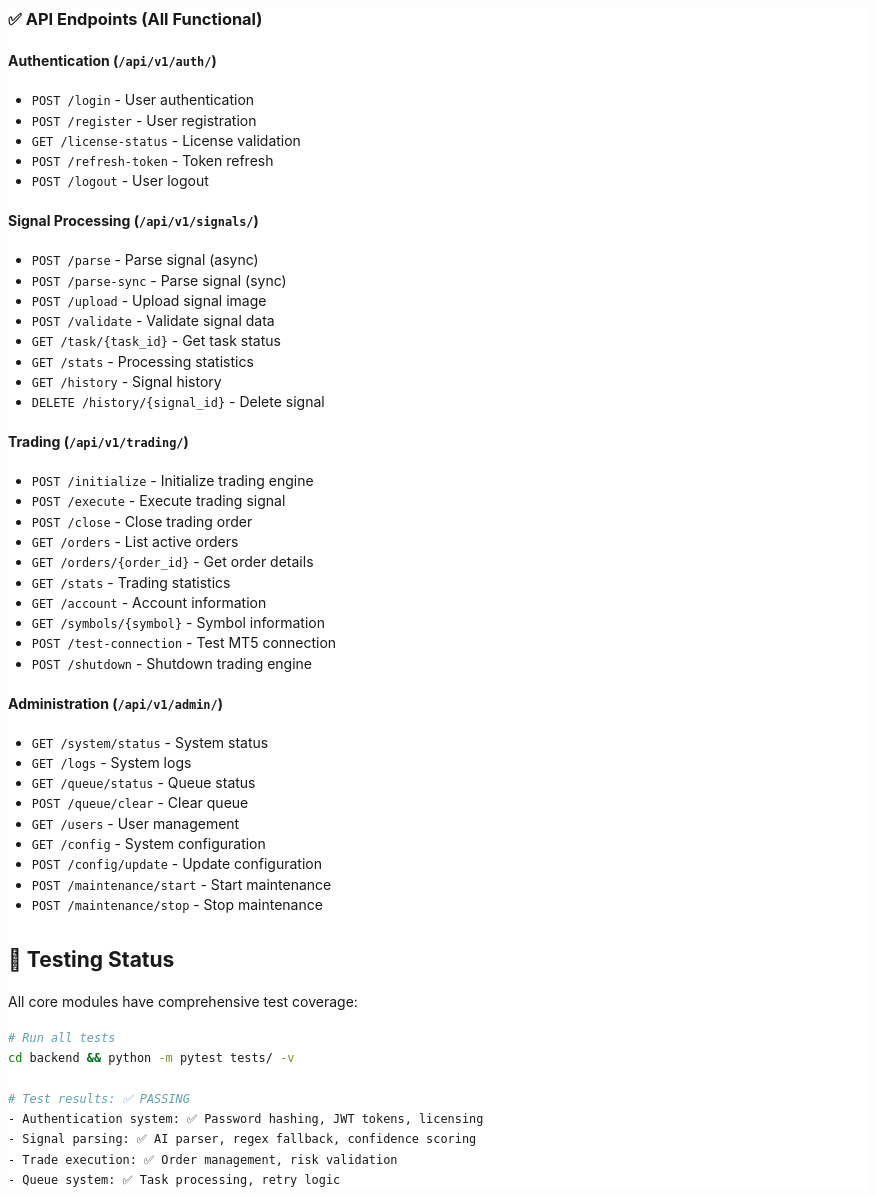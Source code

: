 ### ✅ API Endpoints (All Functional)

#### Authentication (`/api/v1/auth/`)
- `POST /login` - User authentication
- `POST /register` - User registration
- `GET /license-status` - License validation
- `POST /refresh-token` - Token refresh
- `POST /logout` - User logout

#### Signal Processing (`/api/v1/signals/`)
- `POST /parse` - Parse signal (async)
- `POST /parse-sync` - Parse signal (sync)
- `POST /upload` - Upload signal image
- `POST /validate` - Validate signal data
- `GET /task/{task_id}` - Get task status
- `GET /stats` - Processing statistics
- `GET /history` - Signal history
- `DELETE /history/{signal_id}` - Delete signal

#### Trading (`/api/v1/trading/`)
- `POST /initialize` - Initialize trading engine
- `POST /execute` - Execute trading signal
- `POST /close` - Close trading order
- `GET /orders` - List active orders
- `GET /orders/{order_id}` - Get order details
- `GET /stats` - Trading statistics
- `GET /account` - Account information
- `GET /symbols/{symbol}` - Symbol information
- `POST /test-connection` - Test MT5 connection
- `POST /shutdown` - Shutdown trading engine

#### Administration (`/api/v1/admin/`)
- `GET /system/status` - System status
- `GET /logs` - System logs
- `GET /queue/status` - Queue status
- `POST /queue/clear` - Clear queue
- `GET /users` - User management
- `GET /config` - System configuration
- `POST /config/update` - Update configuration
- `POST /maintenance/start` - Start maintenance
- `POST /maintenance/stop` - Stop maintenance

## 🧪 Testing Status

All core modules have comprehensive test coverage:

```bash
# Run all tests
cd backend && python -m pytest tests/ -v

# Test results: ✅ PASSING
- Authentication system: ✅ Password hashing, JWT tokens, licensing
- Signal parsing: ✅ AI parser, regex fallback, confidence scoring
- Trade execution: ✅ Order management, risk validation
- Queue system: ✅ Task processing, retry logic
```
